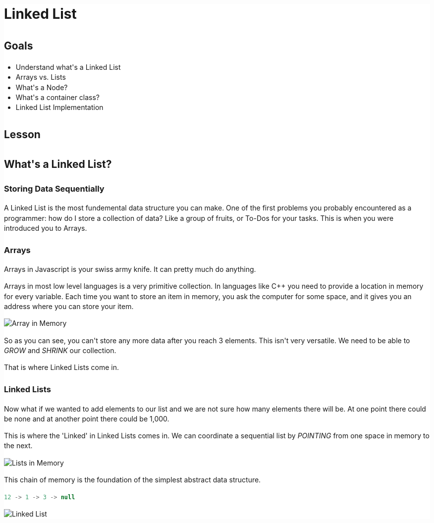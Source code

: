 # Linked List

## Goals
- Understand what's a Linked List
- Arrays vs. Lists
- What's a Node?
- What's a container class?
- Linked List Implementation


## Lesson 

## What's a Linked List?

### Storing Data Sequentially

A Linked List is the most fundemental data structure you can make. One of the first problems you probably encountered as a programmer: how do I store a collection of data? Like a group of fruits, or To-Dos for your tasks. This is when you were introduced you to Arrays.

### Arrays

Arrays in Javascript is your swiss army knife. It can pretty much do anything.

Arrays in most low level languages is a very primitive collection. In languages like C++ you need to provide a location in memory for every variable. Each time you want to store an item in memory, you ask the computer for some space, and it gives you an address where you can store your item.

![Array in Memory](assets/array_mem.png)

So as you can see, you can't store any more data after you reach 3 elements. This isn't very versatile. We need to be able to *GROW* and *SHRINK* our collection. 

That is where Linked Lists come in.

### Linked Lists

Now what if we wanted to add elements to our  list and we are not sure how many elements there will be. At one point there could be none and at another point there could be 1,000. 

This is where the 'Linked' in Linked Lists comes in. We can coordinate a sequential list by *POINTING* from one space in memory to the next. 

![Lists in Memory](assets/linked-mem.png)

This chain of memory is the foundation of the simplest abstract data structure. 

```javascript
12 -> 1 -> 3 -> null
```

![Linked List](assets/linked_list_simple.png)
